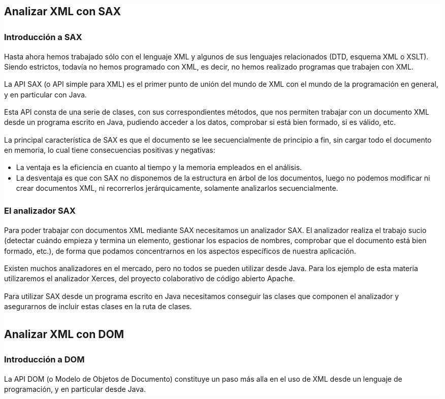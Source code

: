 ## Analizar XML con SAX

### Introducción a SAX

Hasta ahora hemos trabajado sólo con el lenguaje XML y algunos de sus
lenguajes relacionados (DTD, esquema XML o XSLT). Siendo estrictos,
todavía no hemos programado con XML, es decir, no hemos realizado
programas que trabajen con XML.

La API SAX (o API simple para XML) es el primer punto de unión del mundo
de XML con el mundo de la programación en general, y en particular con
Java.

Esta API consta de una serie de clases, con sus correspondientes
métodos, que nos permiten trabajar con un documento XML desde un
programa escrito en Java, pudiendo acceder a los datos, comprobar si
está bien formado, si es válido, etc.

La principal característica de SAX es que el documento se lee
secuencialmente de principio a fin, sin cargar todo el documento en
memoria, lo cual tiene consecuencias positivas y negativas:

-   La ventaja es la eficiencia en cuanto al tiempo y la memoria
    empleados en el análisis.
-   La desventaja es que con SAX no disponemos de la estructura en árbol
    de los documentos, luego no podemos modificar ni crear documentos
    XML, ni recorrerlos jerárquicamente, solamente analizarlos
    secuencialmente.

### El analizador SAX

Para poder trabajar con documentos XML mediante SAX necesitamos un
analizador SAX. El analizador realiza el trabajo sucio (detectar cuándo
empieza y termina un elemento, gestionar los espacios de nombres,
comprobar que el documento está bien formado, etc.), de forma que
podamos concentrarnos en los aspectos específicos de nuestra aplicación.

Existen muchos analizadores en el mercado, pero no todos se pueden
utilizar desde Java. Para los ejemplo de esta materia utilizaremos el
analizador Xerces, del proyecto colaborativo de código abierto Apache.

Para utilizar SAX desde un programa escrito en Java necesitamos
conseguir las clases que componen el analizador y asegurarnos de incluir
estas clases en la ruta de clases.

## Analizar XML con DOM

### Introducción a DOM

La API DOM (o Modelo de Objetos de Documento) constituye un paso más
alla en el uso de XML desde un lenguaje de programación, y en particular
desde Java.

